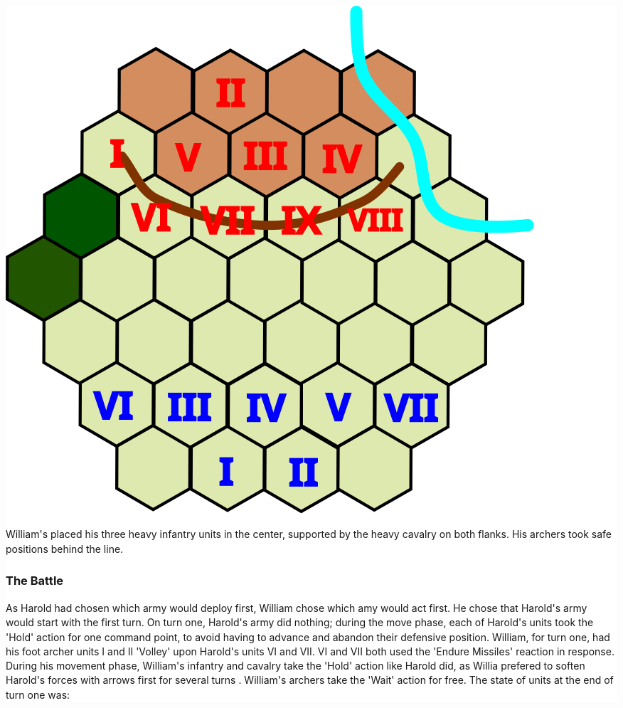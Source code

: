 ![Franco Norman Deployment](/Hastings/williamArrives.svg)

William's placed his three heavy infantry units in the center, supported by the heavy cavalry on both flanks. His archers took safe positions behind the line.

### The Battle

As Harold had chosen which army would deploy first, William chose which amy would act first. He chose that Harold's army would start with the first turn. On turn one, Harold's army did nothing; during the move phase, each of Harold's units took the 'Hold' action for one command point, to avoid having to advance and abandon their defensive position. William, for turn one, had his foot archer units I and II 'Volley' upon Harold's units VI and VII. VI and VII both used the 'Endure Missiles' reaction in response. During his movement phase, William's infantry and cavalry take the 'Hold' action like Harold did, as Willia prefered to soften Harold's forces with arrows first for several turns . William's archers take the 'Wait' action for free. The state of units at the end of turn one was:
